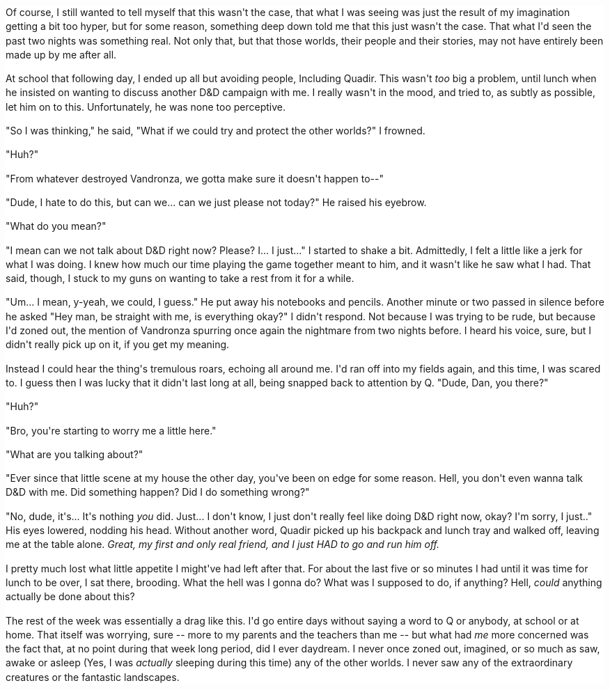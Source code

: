 Of course, I still wanted to tell myself that this wasn't the case, that what I was seeing was just the result of my imagination getting a bit too hyper, but for some reason, something deep down told me that this just wasn't the case. That what I'd seen the past two nights was something real. Not only that, but that those worlds, their people and their stories, may not have entirely been made up by me after all. 

At school that following day, I ended up all but avoiding people, Including Quadir. This wasn't *too* big a problem, until lunch when he insisted on wanting to discuss another D&D campaign with me. I really wasn't in the mood, and tried to, as subtly as possible, let him on to this. Unfortunately, he was none too perceptive. 

"So I was thinking," he said, "What if we could try and protect the other worlds?" I frowned.

"Huh?"

"From whatever destroyed Vandronza, we gotta make sure it doesn't happen to--" 

"Dude, I hate to do this, but can we... can we just please not today?" He raised his eyebrow.

"What do you mean?"

"I mean can we not talk about D&D right now? Please? I... I just..." I started to shake a bit. Admittedly, I felt a little like a jerk for what I was doing. I knew how much our time playing the game together meant to him, and it wasn't like he saw what I had. That said, though, I stuck to my guns on wanting to take a rest from it for a while. 

"Um... I mean, y-yeah, we could, I guess." He put away his notebooks and pencils. Another minute or two passed in silence before he asked "Hey man, be straight with me, is everything okay?" I didn't respond. Not because I was trying to be rude, but because I'd zoned out, the mention of Vandronza spurring once again the nightmare from two nights before. I heard his voice, sure, but I didn't really pick up on it, if you get my meaning.

Instead I could hear the thing's tremulous roars, echoing all around me. I'd ran off into my fields again, and this time, I was scared to. I guess then I was lucky that it didn't last long at all, being snapped back to attention by Q. "Dude, Dan, you there?"

"Huh?"

"Bro, you're starting to worry me a little here."

"What are you talking about?"

"Ever since that little scene at my house the other day, you've been on edge for some reason. Hell, you don't even wanna talk D&D with me. Did something happen? Did I do something wrong?"

"No, dude, it's... It's nothing *you* did. Just... I don't know, I just don't really feel like doing D&D right now, okay? I'm sorry, I just.." His eyes lowered, nodding his head. Without another word, Quadir picked up his backpack and lunch tray and walked off, leaving me at the table alone. *Great, my first and only real friend, and I just HAD to go and run him off.*

I pretty much lost what little appetite I might've had left after that. For about the last five or so minutes I had until it was time for lunch to be over, I sat there, brooding. What the hell was I gonna do? What was I supposed to do, if anything? Hell, *could* anything actually be done about this? 

The rest of the week was essentially a drag like this. I'd go entire days without saying a word to Q or anybody, at school or at home. That itself was worrying, sure -- more to my parents and the teachers than me -- but what had *me* more concerned was the fact that, at no point during that week long period, did I ever daydream. I never once zoned out, imagined, or so much as saw, awake or asleep (Yes, I was *actually* sleeping during this time) any of the other worlds. I never saw any of the extraordinary creatures or the fantastic landscapes. 
